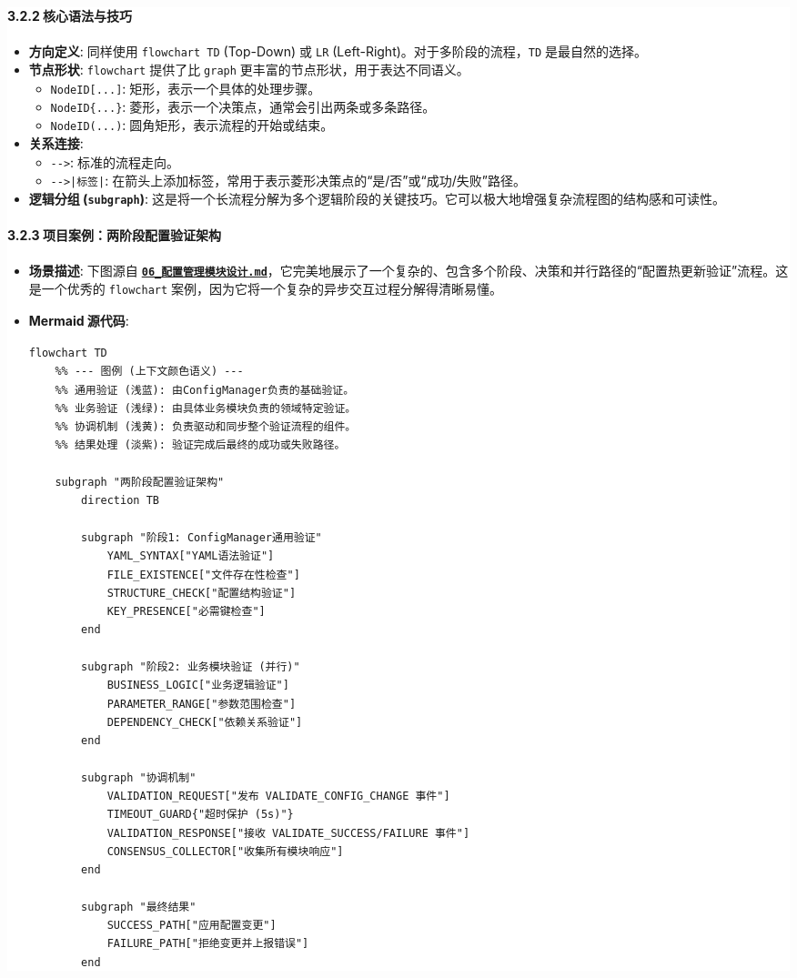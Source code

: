 #### 3.2.2 核心语法与技巧

  - **方向定义**: 同样使用 `flowchart TD` (Top-Down) 或 `LR` (Left-Right)。对于多阶段的流程，`TD` 是最自然的选择。
  - **节点形状**: `flowchart` 提供了比 `graph` 更丰富的节点形状，用于表达不同语义。
      - `NodeID[...]`: 矩形，表示一个具体的处理步骤。
      - `NodeID{...}`: 菱形，表示一个决策点，通常会引出两条或多条路径。
      - `NodeID(...)`: 圆角矩形，表示流程的开始或结束。
  - **关系连接**:
      - `-->`: 标准的流程走向。
      - `-->|标签|`: 在箭头上添加标签，常用于表示菱形决策点的“是/否”或“成功/失败”路径。
  - **逻辑分组 (`subgraph`)**: 这是将一个长流程分解为多个逻辑阶段的关键技巧。它可以极大地增强复杂流程图的结构感和可读性。

#### 3.2.3 项目案例：两阶段配置验证架构

  - **场景描述**: 下图源自 **[`06_配置管理模块设计.md`](../01_项目设计/02_模块设计/06_配置管理模块设计.md)**，它完美地展示了一个复杂的、包含多个阶段、决策和并行路径的“配置热更新验证”流程。这是一个优秀的 `flowchart` 案例，因为它将一个复杂的异步交互过程分解得清晰易懂。

  - **Mermaid 源代码**:

    ```mermaid
    flowchart TD
        %% --- 图例 (上下文颜色语义) ---
        %% 通用验证 (浅蓝): 由ConfigManager负责的基础验证。
        %% 业务验证 (浅绿): 由具体业务模块负责的领域特定验证。
        %% 协调机制 (浅黄): 负责驱动和同步整个验证流程的组件。
        %% 结果处理 (淡紫): 验证完成后最终的成功或失败路径。

        subgraph "两阶段配置验证架构"
            direction TB

            subgraph "阶段1: ConfigManager通用验证"
                YAML_SYNTAX["YAML语法验证"]
                FILE_EXISTENCE["文件存在性检查"]
                STRUCTURE_CHECK["配置结构验证"]
                KEY_PRESENCE["必需键检查"]
            end

            subgraph "阶段2: 业务模块验证 (并行)"
                BUSINESS_LOGIC["业务逻辑验证"]
                PARAMETER_RANGE["参数范围检查"]
                DEPENDENCY_CHECK["依赖关系验证"]
            end

            subgraph "协调机制"
                VALIDATION_REQUEST["发布 VALIDATE_CONFIG_CHANGE 事件"]
                TIMEOUT_GUARD{"超时保护 (5s)"}
                VALIDATION_RESPONSE["接收 VALIDATE_SUCCESS/FAILURE 事件"]
                CONSENSUS_COLLECTOR["收集所有模块响应"]
            end

            subgraph "最终结果"
                SUCCESS_PATH["应用配置变更"]
                FAILURE_PATH["拒绝变更并上报错误"]
            end
